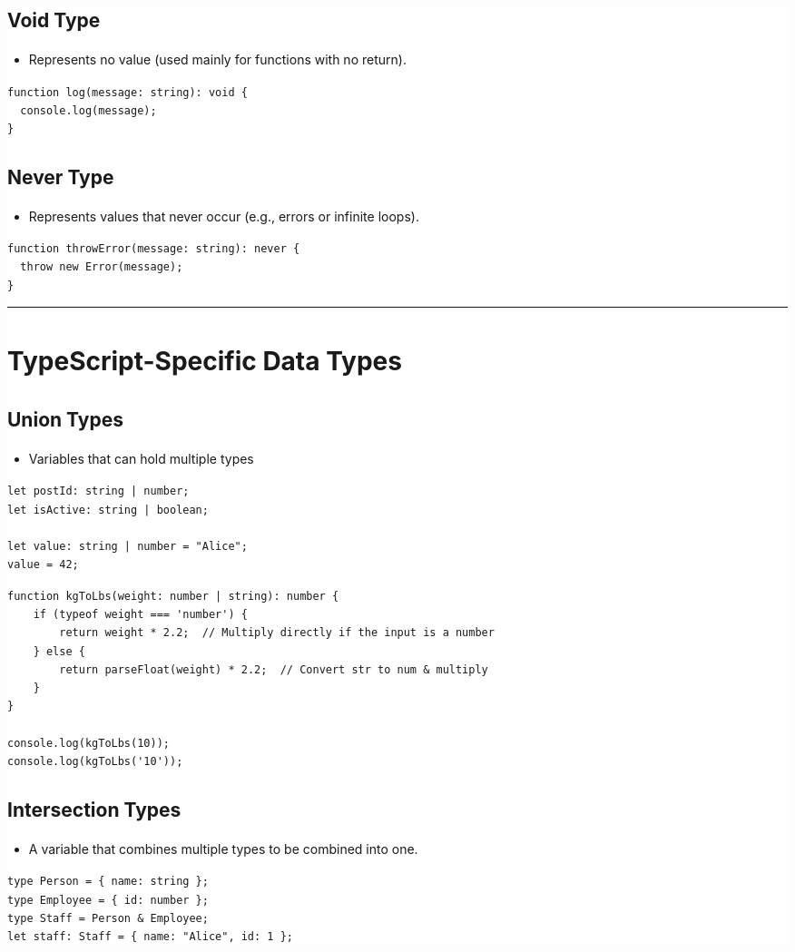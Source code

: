 ## Void Type
* Represents no value (used mainly for functions with no return).
```TS
function log(message: string): void {
  console.log(message);
}
```

## Never Type
* Represents values that never occur (e.g., errors or infinite loops).
```TS
function throwError(message: string): never {
  throw new Error(message);
}
```


---

# TypeScript-Specific Data Types

## Union Types
* Variables that can hold multiple types
```TS
let postId: string | number;
let isActive: string | boolean;

let value: string | number = "Alice"; 
value = 42;
```

```TS
function kgToLbs(weight: number | string): number {
    if (typeof weight === 'number') {
        return weight * 2.2;  // Multiply directly if the input is a number
    } else {
        return parseFloat(weight) * 2.2;  // Convert str to num & multiply
    }
}

console.log(kgToLbs(10));
console.log(kgToLbs('10'));
```

## Intersection Types
* A variable that combines multiple types to be combined into one.
```TS
type Person = { name: string };
type Employee = { id: number };
type Staff = Person & Employee;
let staff: Staff = { name: "Alice", id: 1 };
```
